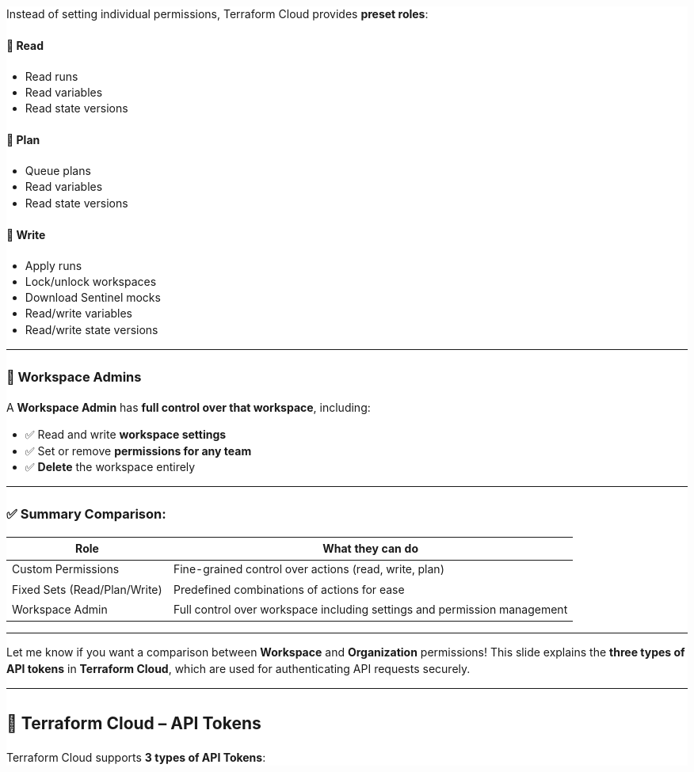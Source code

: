 Instead of setting individual permissions, Terraform Cloud provides **preset roles**:

#### 🔹 **Read**

* Read runs
* Read variables
* Read state versions

#### 🔹 **Plan**

* Queue plans
* Read variables
* Read state versions

#### 🔹 **Write**

* Apply runs
* Lock/unlock workspaces
* Download Sentinel mocks
* Read/write variables
* Read/write state versions

---

### 👑 Workspace Admins

A **Workspace Admin** has **full control over that workspace**, including:

* ✅ Read and write **workspace settings**
* ✅ Set or remove **permissions for any team**
* ✅ **Delete** the workspace entirely

---

### ✅ Summary Comparison:

| **Role**                     | **What they can do**                                                     |
| ---------------------------- | ------------------------------------------------------------------------ |
| Custom Permissions           | Fine-grained control over actions (read, write, plan)                    |
| Fixed Sets (Read/Plan/Write) | Predefined combinations of actions for ease                              |
| Workspace Admin              | Full control over workspace including settings and permission management |

---

Let me know if you want a comparison between **Workspace** and **Organization** permissions!
This slide explains the **three types of API tokens** in **Terraform Cloud**, which are used for authenticating API requests securely.

---

## 🔐 Terraform Cloud – API Tokens

Terraform Cloud supports **3 types of API Tokens**:
